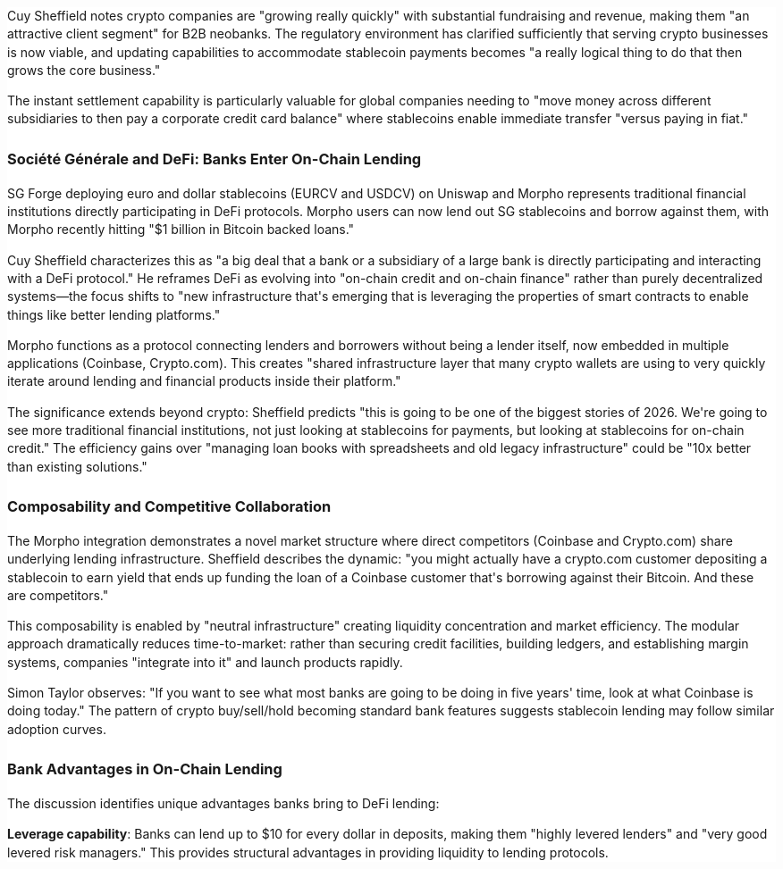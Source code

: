 Cuy Sheffield notes crypto companies are "growing really quickly" with substantial fundraising and revenue, making them "an attractive client segment" for B2B neobanks. The regulatory environment has clarified sufficiently that serving crypto businesses is now viable, and updating capabilities to accommodate stablecoin payments becomes "a really logical thing to do that then grows the core business."

The instant settlement capability is particularly valuable for global companies needing to "move money across different subsidiaries to then pay a corporate credit card balance" where stablecoins enable immediate transfer "versus paying in fiat."

### Société Générale and DeFi: Banks Enter On-Chain Lending

SG Forge deploying euro and dollar stablecoins (EURCV and USDCV) on Uniswap and Morpho represents traditional financial institutions directly participating in DeFi protocols. Morpho users can now lend out SG stablecoins and borrow against them, with Morpho recently hitting "$1 billion in Bitcoin backed loans."

Cuy Sheffield characterizes this as "a big deal that a bank or a subsidiary of a large bank is directly participating and interacting with a DeFi protocol." He reframes DeFi as evolving into "on-chain credit and on-chain finance" rather than purely decentralized systems—the focus shifts to "new infrastructure that's emerging that is leveraging the properties of smart contracts to enable things like better lending platforms."

Morpho functions as a protocol connecting lenders and borrowers without being a lender itself, now embedded in multiple applications (Coinbase, Crypto.com). This creates "shared infrastructure layer that many crypto wallets are using to very quickly iterate around lending and financial products inside their platform."

The significance extends beyond crypto: Sheffield predicts "this is going to be one of the biggest stories of 2026. We're going to see more traditional financial institutions, not just looking at stablecoins for payments, but looking at stablecoins for on-chain credit." The efficiency gains over "managing loan books with spreadsheets and old legacy infrastructure" could be "10x better than existing solutions."

### Composability and Competitive Collaboration

The Morpho integration demonstrates a novel market structure where direct competitors (Coinbase and Crypto.com) share underlying lending infrastructure. Sheffield describes the dynamic: "you might actually have a crypto.com customer depositing a stablecoin to earn yield that ends up funding the loan of a Coinbase customer that's borrowing against their Bitcoin. And these are competitors."

This composability is enabled by "neutral infrastructure" creating liquidity concentration and market efficiency. The modular approach dramatically reduces time-to-market: rather than securing credit facilities, building ledgers, and establishing margin systems, companies "integrate into it" and launch products rapidly.

Simon Taylor observes: "If you want to see what most banks are going to be doing in five years' time, look at what Coinbase is doing today." The pattern of crypto buy/sell/hold becoming standard bank features suggests stablecoin lending may follow similar adoption curves.

### Bank Advantages in On-Chain Lending

The discussion identifies unique advantages banks bring to DeFi lending:

**Leverage capability**: Banks can lend up to $10 for every dollar in deposits, making them "highly levered lenders" and "very good levered risk managers." This provides structural advantages in providing liquidity to lending protocols.
